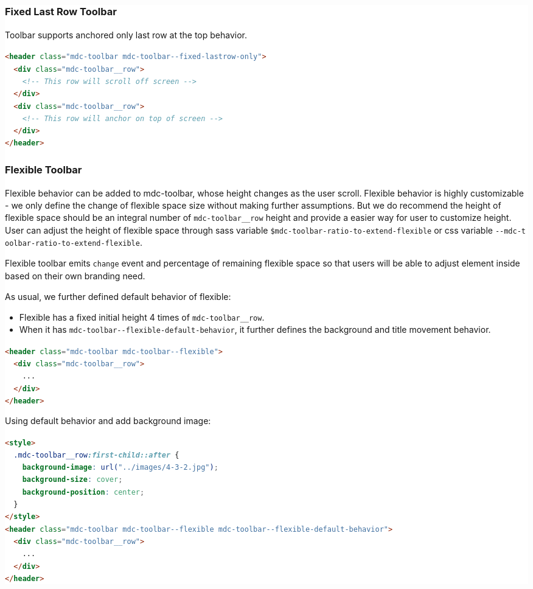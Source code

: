 ### Fixed Last Row Toolbar

Toolbar supports anchored only last row at the top behavior.

```html
<header class="mdc-toolbar mdc-toolbar--fixed-lastrow-only">
  <div class="mdc-toolbar__row">
    <!-- This row will scroll off screen -->
  </div>
  <div class="mdc-toolbar__row">
    <!-- This row will anchor on top of screen -->
  </div>
</header>
```

### Flexible Toolbar

Flexible behavior can be added to mdc-toolbar, whose height changes as the user
scroll. Flexible behavior is highly customizable - we only define the change of
flexible space size without making further assumptions. But we do recommend the
height of flexible space should be an integral number of `mdc-toolbar__row`
height and provide a easier way for user to customize height. User can adjust the
height of flexible space through sass variable `$mdc-toolbar-ratio-to-extend-flexible`
or css variable `--mdc-toolbar-ratio-to-extend-flexible`.

Flexible toolbar emits `change` event and percentage of remaining flexible space
so that users will be able to adjust element inside based on their own branding need.

As usual, we further defined default behavior of flexible:
- Flexible has a fixed initial height 4 times of `mdc-toolbar__row`.
- When it has `mdc-toolbar--flexible-default-behavior`, it further defines the
background and title movement behavior.

```html
<header class="mdc-toolbar mdc-toolbar--flexible">
  <div class="mdc-toolbar__row">
    ...
  </div>
</header>
```

Using default behavior and add background image:

```html
<style>
  .mdc-toolbar__row:first-child::after {
    background-image: url("../images/4-3-2.jpg");
    background-size: cover;
    background-position: center;
  }
</style>
<header class="mdc-toolbar mdc-toolbar--flexible mdc-toolbar--flexible-default-behavior">
  <div class="mdc-toolbar__row">
    ...
  </div>
</header>
```
